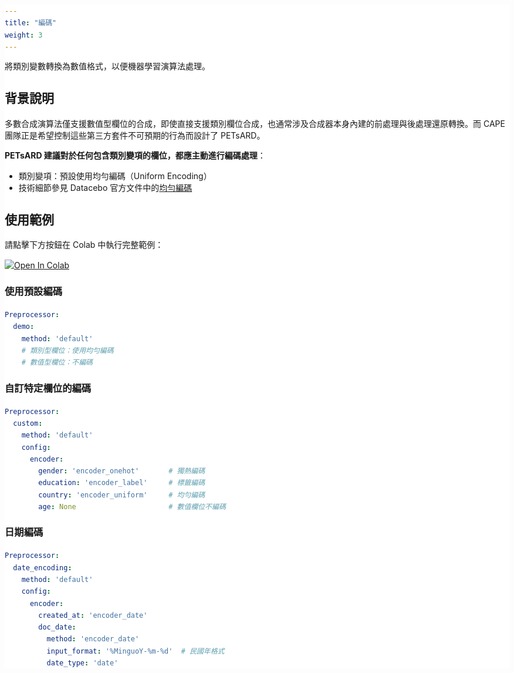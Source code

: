 ```yaml
---
title: "編碼"
weight: 3
---
```


將類別變數轉換為數值格式，以便機器學習演算法處理。

## 背景說明

多數合成演算法僅支援數值型欄位的合成，即使直接支援類別欄位合成，也通常涉及合成器本身內建的前處理與後處理還原轉換。而 CAPE 團隊正是希望控制這些第三方套件不可預期的行為而設計了 PETsARD。

**PETsARD 建議對於任何包含類別變項的欄位，都應主動進行編碼處理**：
- 類別變項：預設使用均勻編碼（Uniform Encoding）
- 技術細節參見 Datacebo 官方文件中的[均勻編碼](https://datacebo.com/blog/improvement-uniform-encoder/)

## 使用範例

請點擊下方按鈕在 Colab 中執行完整範例：

[![Open In Colab](https://colab.research.google.com/assets/colab-badge.svg)](https://colab.research.google.com/github/nics-tw/petsard/blob/main/demo/getting-started/use-cases/data-preprocessing/encoding-category.ipynb)

### 使用預設編碼

```yaml
Preprocessor:
  demo:
    method: 'default'
    # 類別型欄位：使用均勻編碼
    # 數值型欄位：不編碼
```

### 自訂特定欄位的編碼

```yaml
Preprocessor:
  custom:
    method: 'default'
    config:
      encoder:
        gender: 'encoder_onehot'       # 獨熱編碼
        education: 'encoder_label'     # 標籤編碼
        country: 'encoder_uniform'     # 均勻編碼
        age: None                      # 數值欄位不編碼
```

### 日期編碼

```yaml
Preprocessor:
  date_encoding:
    method: 'default'
    config:
      encoder:
        created_at: 'encoder_date'
        doc_date:
          method: 'encoder_date'
          input_format: '%MinguoY-%m-%d'  # 民國年格式
          date_type: 'date'
```
